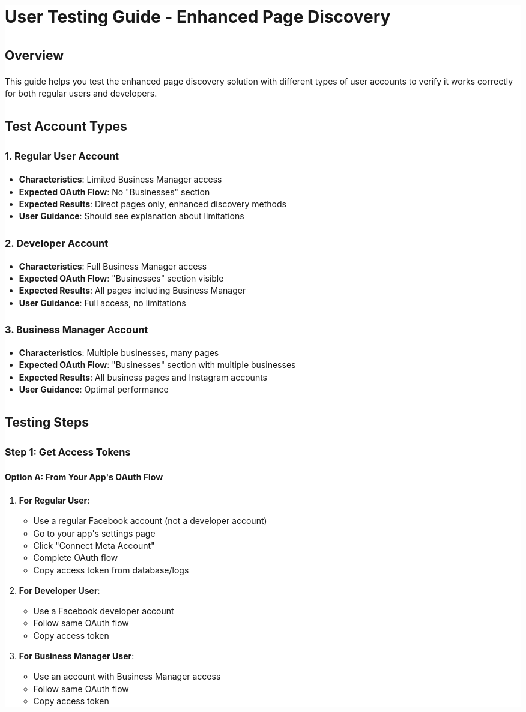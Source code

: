 # User Testing Guide - Enhanced Page Discovery

## Overview

This guide helps you test the enhanced page discovery solution with different types of user accounts to verify it works correctly for both regular users and developers.

## Test Account Types

### 1. **Regular User Account**
- **Characteristics**: Limited Business Manager access
- **Expected OAuth Flow**: No "Businesses" section
- **Expected Results**: Direct pages only, enhanced discovery methods
- **User Guidance**: Should see explanation about limitations

### 2. **Developer Account**
- **Characteristics**: Full Business Manager access
- **Expected OAuth Flow**: "Businesses" section visible
- **Expected Results**: All pages including Business Manager
- **User Guidance**: Full access, no limitations

### 3. **Business Manager Account**
- **Characteristics**: Multiple businesses, many pages
- **Expected OAuth Flow**: "Businesses" section with multiple businesses
- **Expected Results**: All business pages and Instagram accounts
- **User Guidance**: Optimal performance

## Testing Steps

### Step 1: Get Access Tokens

#### Option A: From Your App's OAuth Flow
1. **For Regular User**:
   - Use a regular Facebook account (not a developer account)
   - Go to your app's settings page
   - Click "Connect Meta Account"
   - Complete OAuth flow
   - Copy access token from database/logs

2. **For Developer User**:
   - Use a Facebook developer account
   - Follow same OAuth flow
   - Copy access token

3. **For Business Manager User**:
   - Use an account with Business Manager access
   - Follow same OAuth flow
   - Copy access token
